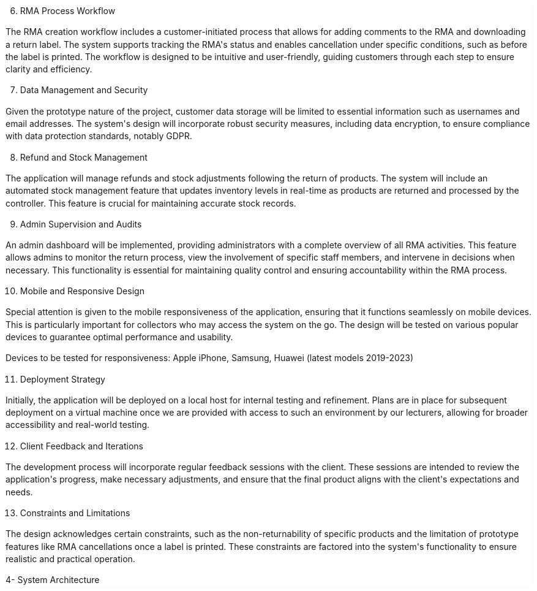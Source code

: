 6. RMA<a name="_page3_x69.00_y153.92"></a> Process Workflow 

The  RMA  creation  workflow  includes  a  customer-initiated  process  that  allows  for adding comments to the RMA and downloading a return label. The system supports tracking the RMA's status and enables cancellation under specific conditions, such as before the label is printed. The workflow is designed to be intuitive and user-friendly, guiding customers through each step to ensure clarity and efficiency. 

7. Data<a name="_page3_x69.00_y250.92"></a> Management and Security 

Given the prototype nature of the project, customer data storage will be limited to essential information such as usernames and email addresses. The system's design will incorporate robust security measures, including data encryption, to ensure compliance with data protection standards, notably GDPR. 

8. Refund<a name="_page3_x69.00_y331.92"></a> and Stock Management 

The application will manage refunds and stock adjustments following the return of products. The system will include an automated stock management feature that updates inventory levels in real-time  as  products  are  returned  and  processed  by  the  controller.  This  feature  is  crucial  for maintaining accurate stock records. 

9. Admin<a name="_page3_x69.00_y413.92"></a> Supervision and Audits 

An  admin  dashboard  will  be  implemented,  providing  administrators  with  a  complete overview of all RMA activities. This feature allows admins to monitor the return process, view the involvement of specific staff members, and intervene in decisions when necessary. This functionality is essential for maintaining quality control and ensuring accountability within the RMA process. 

10. Mobile<a name="_page3_x69.00_y495.92"></a> and Responsive Design 

Special attention is given to the mobile responsiveness of the application, ensuring that it functions seamlessly on mobile devices. This is particularly important for collectors who may access the system on the go. The design will be tested on various popular devices to guarantee optimal performance and usability. 

Devices to be tested for responsiveness: Apple iPhone, Samsung, Huawei (latest models 2019-2023) 

11. Deployment<a name="_page3_x69.00_y591.92"></a> Strategy 

Initially, the application will be deployed on a local host for internal testing and refinement. Plans are in place for subsequent deployment on a virtual machine once we are provided with access to such an environment by our lecturers, allowing for broader accessibility and real-world testing. 

12. Client<a name="_page3_x69.00_y658.92"></a> Feedback and Iterations 

The development process will incorporate regular feedback sessions with the client. These sessions are intended to review the application's progress, make necessary adjustments, and ensure that the final product aligns with the client's expectations and needs. 

13. Constraints<a name="_page3_x69.00_y726.92"></a> and Limitations 

The  design  acknowledges  certain  constraints,  such  as  the  non-returnability  of  specific products and the limitation of prototype features like RMA cancellations once a label is printed. These  constraints  are  factored  into  the  system's  functionality  to  ensure  realistic  and  practical operation. 

<a name="_page4_x69.00_y109.92"></a>4- System Architecture 

